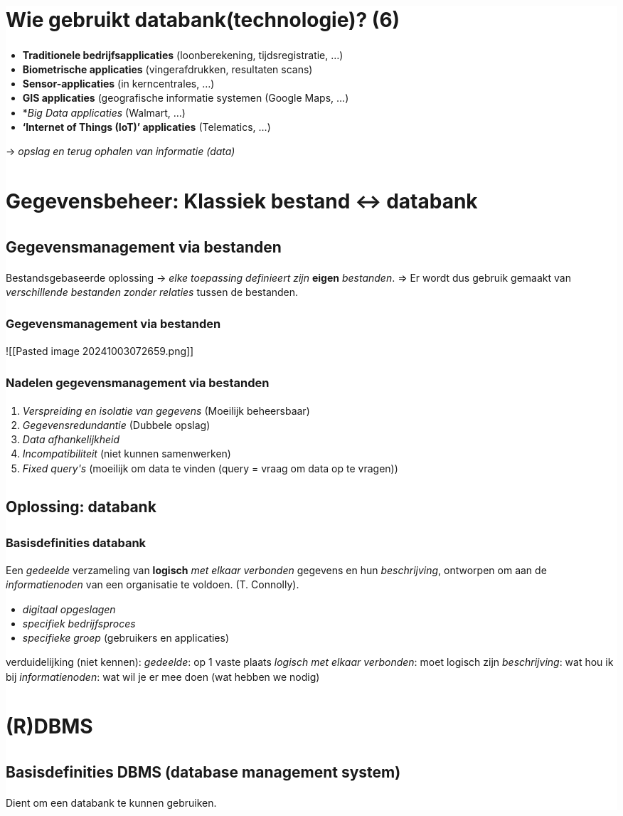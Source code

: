 # Wie gebruikt databank(technologie)?  (6)

- **Traditionele bedrijfsapplicaties** (loonberekening, tijdsregistratie, …)
- **Biometrische applicaties** (vingerafdrukken, resultaten scans)
- **Sensor-applicaties** (in kerncentrales, …)
- **GIS applicaties** (geografische informatie systemen (Google Maps, …)
- **Big Data applicaties* (Walmart, …)
- **‘Internet of Things (IoT)’ applicaties** (Telematics, …)

→ *opslag en terug ophalen van informatie (data)*

# Gegevensbeheer: Klassiek bestand <-> databank

## Gegevensmanagement via bestanden

Bestandsgebaseerde oplossing → *elke toepassing definieert zijn* **eigen** *bestanden*.
=> Er wordt dus gebruik gemaakt van *verschillende bestanden zonder relaties* tussen de bestanden.

### Gegevensmanagement via bestanden
![[Pasted image 20241003072659.png]]

### Nadelen gegevensmanagement via bestanden
1. *Verspreiding en isolatie van gegevens* (Moeilijk beheersbaar)
2. *Gegevensredundantie* (Dubbele opslag)
3. *Data afhankelijkheid*
4. *Incompatibiliteit* (niet kunnen samenwerken)
5. *Fixed query's* (moeilijk om data te vinden (query = vraag om data op te vragen))

## Oplossing: databank

### Basisdefinities databank
Een *gedeelde* verzameling van **logisch** *met elkaar verbonden* gegevens en hun *beschrijving*, ontworpen om aan de *informatienoden* van een organisatie te voldoen. (T. Connolly).
- *digitaal opgeslagen*
- *specifiek bedrijfsproces*
- *specifieke groep* (gebruikers en applicaties)

verduidelijking (niet kennen):
*gedeelde*: op 1 vaste plaats
*logisch met elkaar verbonden*: moet logisch zijn
*beschrijving*: wat hou ik bij
*informatienoden*: wat wil je er mee doen (wat hebben we nodig)

# (R)DBMS
## Basisdefinities DBMS (database management system)
Dient om een databank te kunnen gebruiken.
